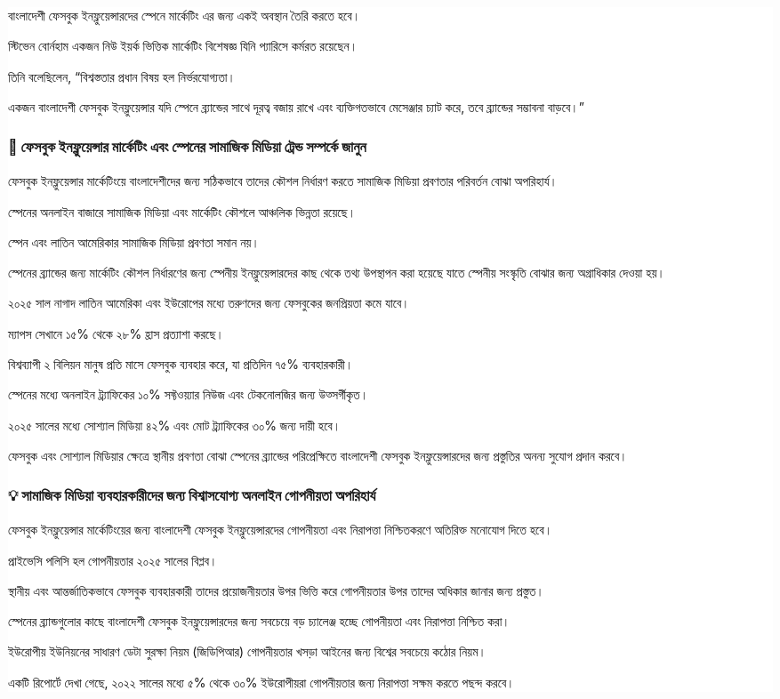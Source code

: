বাংলাদেশী ফেসবুক ইনফ্লুয়েন্সারদের স্পেনে মার্কেটিং এর জন্য একই অবস্থান তৈরি করতে হবে।

স্টিভেন বোর্নহাম একজন নিউ ইয়র্ক ভিত্তিক মার্কেটিং বিশেষজ্ঞ যিনি প্যারিসে কর্মরত রয়েছেন। 



তিনি বলেছিলেন, “বিশ্বস্ততার প্রধান বিষয় হল নির্ভরযোগ্যতা। 

একজন বাংলাদেশী ফেসবুক ইনফ্লুয়েন্সার যদি স্পেনে ব্র্যান্ডের সাথে দূরত্ব বজায় রাখে এবং ব্যক্তিগতভাবে মেসেঞ্জার চ্যাট করে, তবে ব্র্যান্ডের সম্ভাবনা বাড়বে।” 


### 📢 ফেসবুক ইনফ্লুয়েন্সার মার্কেটিং এবং স্পেনের সামাজিক মিডিয়া ট্রেন্ড সম্পর্কে জানুন

ফেসবুক ইনফ্লুয়েন্সার মার্কেটিংয়ে বাংলাদেশীদের জন্য সঠিকভাবে তাদের কৌশল নির্ধারণ করতে সামাজিক মিডিয়া প্রবণতার পরিবর্তন বোঝা অপরিহার্য। 

স্পেনের অনলাইন বাজারে সামাজিক মিডিয়া এবং মার্কেটিং কৌশলে আঞ্চলিক ভিন্নতা রয়েছে।

স্পেন এবং লাতিন আমেরিকার সামাজিক মিডিয়া প্রবণতা সমান নয়।

স্পেনের ব্র্যান্ডের জন্য মার্কেটিং কৌশল নির্ধারণের জন্য স্পেনীয় ইনফ্লুয়েন্সারদের কাছ থেকে তথ্য উপস্থাপন করা হয়েছে যাতে স্পেনীয় সংস্কৃতি বোঝার জন্য অগ্রাধিকার দেওয়া হয়।

২০২৫ সাল নাগাদ লাতিন আমেরিকা এবং ইউরোপের মধ্যে তরুণদের জন্য ফেসবুকের জনপ্রিয়তা কমে যাবে।

ম্যাপস সেখানে ১৫% থেকে ২৮% হ্রাস প্রত্যাশা করছে। 

বিশ্বব্যাপী ২ বিলিয়ন মানুষ প্রতি মাসে ফেসবুক ব্যবহার করে, যা প্রতিদিন ৭৫% ব্যবহারকারী। 



স্পেনের মধ্যে অনলাইন ট্র্যাফিকের ১০% সফ্টওয়্যার নিউজ এবং টেকনোলজির জন্য উত্সর্গীকৃত।

২০২৫ সালের মধ্যে সোশ্যাল মিডিয়া ৪২% এবং মোট ট্র্যাফিকের ৩০% জন্য দায়ী হবে।

ফেসবুক এবং সোশ্যাল মিডিয়ার ক্ষেত্রে স্থানীয় প্রবণতা বোঝা স্পেনের ব্র্যান্ডের পরিপ্রেক্ষিতে বাংলাদেশী ফেসবুক ইনফ্লুয়েন্সারদের জন্য প্রস্তুতির অনন্য সুযোগ প্রদান করবে।

### 💡 সামাজিক মিডিয়া ব্যবহারকারীদের জন্য বিশ্বাসযোগ্য অনলাইন গোপনীয়তা অপরিহার্য

ফেসবুক ইনফ্লুয়েন্সার মার্কেটিংয়ের জন্য বাংলাদেশী ফেসবুক ইনফ্লুয়েন্সারদের গোপনীয়তা এবং নিরাপত্তা নিশ্চিতকরণে অতিরিক্ত মনোযোগ দিতে হবে।

প্রাইভেসি পলিসি হল গোপনীয়তার ২০২৫ সালের বিপ্লব।

স্থানীয় এবং আন্তর্জাতিকভাবে ফেসবুক ব্যবহারকারী তাদের প্রয়োজনীয়তার উপর ভিত্তি করে গোপনীয়তার উপর তাদের অধিকার জানার জন্য প্রস্তুত।




স্পেনের ব্র্যান্ডগুলোর কাছে বাংলাদেশী ফেসবুক ইনফ্লুয়েন্সারদের জন্য সবচেয়ে বড় চ্যালেঞ্জ হচ্ছে গোপনীয়তা এবং নিরাপত্তা নিশ্চিত করা। 



ইউরোপীয় ইউনিয়নের সাধারণ ডেটা সুরক্ষা নিয়ম (জিডিপিআর) গোপনীয়তার খসড়া আইনের জন্য বিশ্বের সবচেয়ে কঠোর নিয়ম।

একটি রিপোর্টে দেখা গেছে, ২০২২ সালের মধ্যে ৫% থেকে ৩০% ইউরোপীয়রা গোপনীয়তার জন্য নিরাপত্তা সক্ষম করতে পছন্দ করবে।

